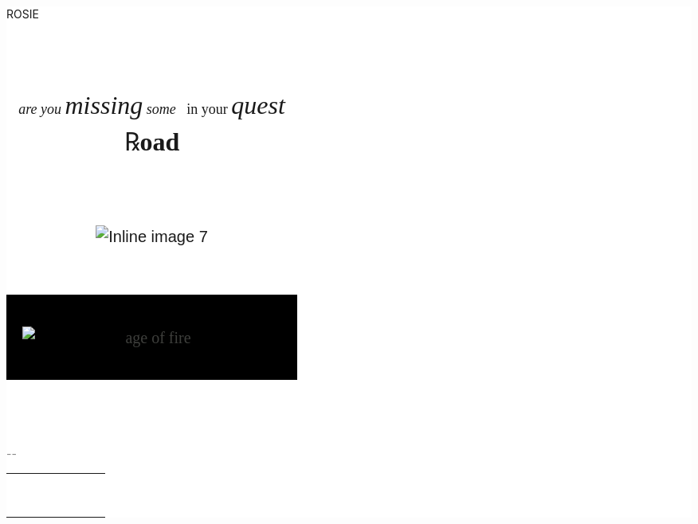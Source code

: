 ROSIE</font></div><div style="text-align:justify;width:365px"><a href="./HYAMDAI.html" target="_blank"></a><a href="http://3.bp.blogspot.com/-ISl7hEiIrQw/WbSiZcN316I/AAAAAAAAGkE/Y5l7XVRNJGILNAwiKifmU2F_T0B4CjrJgCK4BGAYYCw/s1600/image-775993.png"><img src="reqs/3.bp.blogspot.com/-ISl7hEiIrQw/WbSiZcN316I/AAAAAAAAGkE/Y5l7XVRNJGILNAwiKifmU2F_T0B4CjrJgCK4BGAYYCw/s320/image-775993.png" border="0" alt="" id="BLOGGER_PHOTO_ID_6463969923138312098" /></a></div><div style="text-align:justify;width:365px"><a href="./HYAMDAI.html" target="_blank"></a><a href="http://4.bp.blogspot.com/-IXHgzvdRJpU/WbSiZ6iaikI/AAAAAAAAGkQ/mh7iRUJx3ssRpiE-hHkj5i8NyvcI7s1NwCK4BGAYYCw/s1600/image-778030.png"><img src="reqs/4.bp.blogspot.com/-IXHgzvdRJpU/WbSiZ6iaikI/AAAAAAAAGkQ/mh7iRUJx3ssRpiE-hHkj5i8NyvcI7s1NwCK4BGAYYCw/s320/image-778030.png" border="0" alt="" id="BLOGGER_PHOTO_ID_6463969931277535810" /></a><br /></div><div style="text-align:center;width:365px"><font face="times new roman, serif"><i><font size="4"><br /></font></i></font></div><div style="text-align:center;width:365px"><font face="times new roman, serif"><i><font size="4">are you </font><font size="6">missing</font><font size="4"> some </font></i><font size="4"><a href="http://4.bp.blogspot.com/-zH-k68nKHvY/WbSiaT9w8yI/AAAAAAAAGkY/ni_iPh155a0jkibW3IKx_8j5HXVfn2y2wCK4BGAYYCw/s1600/image-779870.png"><img src="reqs/4.bp.blogspot.com/-zH-k68nKHvY/WbSiaT9w8yI/AAAAAAAAGkY/ni_iPh155a0jkibW3IKx_8j5HXVfn2y2wCK4BGAYYCw/s320/image-779870.png" border="0" alt="" id="BLOGGER_PHOTO_ID_6463969938103137058" /></a></font><i style="font-size:large"> </i><font size="4"> in your </font></font><font face="times new roman, serif" size="6"><i>quest<a href="http://3.bp.blogspot.com/-zqmb9zxz8ss/WbSiai8GroI/AAAAAAAAGkg/jqm5KAKazpAjJXC9WZfUSKiyToDEyyTEwCK4BGAYYCw/s1600/Screenshot%2B2017-09-08%2Bat%2B7.53.20%2BAM-781705.png"><img src="reqs/3.bp.blogspot.com/-zqmb9zxz8ss/WbSiai8GroI/AAAAAAAAGkg/jqm5KAKazpAjJXC9WZfUSKiyToDEyyTEwCK4BGAYYCw/s320/Screenshot%2B2017-09-08%2Bat%2B7.53.20%2BAM-781705.png" border="0" alt="" id="BLOGGER_PHOTO_ID_6463969942122704514" /></a>​</i></font><span style='font-family:"times new roman",serif;text-align:left'><font size="6">℞</font></span><font face="times new roman, serif" size="6"><b>oad</b></font><a href="http://1.bp.blogspot.com/-RF3Q1dLWhtA/WbSibGZqfTI/AAAAAAAAGko/DD16Nzcg4w0QKsGe1FtsZmZO8thHTEDHwCK4BGAYYCw/s1600/image-783717.png"><img src="reqs/1.bp.blogspot.com/-RF3Q1dLWhtA/WbSibGZqfTI/AAAAAAAAGko/DD16Nzcg4w0QKsGe1FtsZmZO8thHTEDHwCK4BGAYYCw/s320/image-783717.png" border="0" alt="" id="BLOGGER_PHOTO_ID_6463969951641926962" /></a></div><div style="text-align:center;width:365px"><br /></div><div style="text-align:center;width:365px"><br /></div><div style="text-align:center;width:365px"><a href="http://www.christian-oneness.org/about-God/chapter1.html" target="_blank"></a><a href="http://2.bp.blogspot.com/-djjtIMNqOd0/WbSibosBwHI/AAAAAAAAGkw/ofSh9ckVZSEH0F-uWuPqTouw-w7A6FWOwCK4BGAYYCw/s1600/Screenshot%2B2017-09-06%2Bat%2B9.56.56%2BPM-785701.png"><img src="reqs/2.bp.blogspot.com/-djjtIMNqOd0/WbSibosBwHI/AAAAAAAAGkw/ofSh9ckVZSEH0F-uWuPqTouw-w7A6FWOwCK4BGAYYCw/s320/Screenshot%2B2017-09-06%2Bat%2B9.56.56%2BPM-785701.png" border="0" alt="" id="BLOGGER_PHOTO_ID_6463969960845754482" /></a></div><div style="text-align:center;width:365px"><br /></div><div style="text-align:center;width:365px"><div style="color:rgb(62,63,60);font-family:Lora,serif;font-size:20px"><span style='font-family:"arial black",sans-serif'><a href="http://www.google.com/search?q=he+my+how&amp;rlz=1CAACAR_enUS749US749&amp;source=lnms&amp;tbm=isch&amp;sa=X&amp;ved=0ahUKEwjBr5W1k5nWAhVDRCYKHfvVCxQQ_AUICygC&amp;biw=1318&amp;bih=694" style="background:transparent;text-decoration-line:none;font-family:arial,sans-serif" target="_blank"><img alt="Inline image 7" height="35" src="reqs/fromthemachine.org/irmax_files/saved_resource" width="35" style="border:0px;margin-right:0px" /></a></span></div><div style="color:rgb(62,63,60);font-family:Lora,serif;font-size:20px"><br /></div><div style="color:rgb(62,63,60);font-family:Lora,serif;font-size:20px"><br /></div><div style="color:rgb(62,63,60);font-family:Lora,serif;font-size:20px"><div style="background:black;padding:20px"> <p><img style="display:block;margin-left:auto;margin-right:0px" src="reqs/i.imgur.com/kbpg3qX.png" alt="age of fire" width="327" height="27" /></p></div></div></div></center></div></div></div></div><div hspace="streak-pt-mark" style="max-height:1px"><img alt="" style="width:0px;max-height:0px;overflow:hidden" src="reqs/mailfoogae.appspot.com/t?sender=aZG9hbWRAdGVsZXNwcml6ZS50ZWNobm9jcmF6eS5ncQ%3D%3D&amp;type=zerocontent&amp;guid=83794c59-7376-4307-ae89-93d0da8aadda" /><font color="#ffffff" size="1">ᐧ</font></div> </div><br /></div><div hspace="streak-pt-mark" style="max-height:1px"><img alt="" style="width:0px;max-height:0px;overflow:hidden" src="reqs/mailfoogae.appspot.com/t?sender=aZG9hbWRAdGVsZXNwcml6ZS50ZWNobm9jcmF6eS5ncQ%3D%3D&amp;type=zerocontent&amp;guid=a8bd934b-5002-48ee-9969-18986473b67e" /><font color="#ffffff" size="1">ᐧ</font></div><span class="HOEnZb"><font color="#888888"> </font></span></div><span class="HOEnZb"><font color="#888888"><br /><br clear="all" /><div><br /></div>-- <br /><div class="m_6224435964498602051gmail_signature" data-smartmail="gmail_signature"><div dir="ltr"><div><div dir="ltr"><div><div dir="ltr"><div><table border="0" cellpadding="0" cellspacing="0"> <tbody> <tr> <td align="left" valign="bottom" width="107" style="line-height:0;vertical-align:bottom;padding-right:10px;padding-top:20px;padding-bottom:20px">